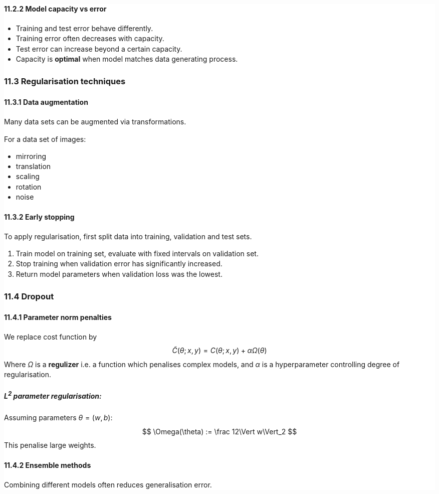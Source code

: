 

#### 11.2.2 Model capacity vs error

- Training and test error behave differently.
- Training error often decreases with capacity.
- Test error can increase beyond a certain capacity.
- Capacity is **optimal** when model matches data generating process.



### 11.3 Regularisation techniques

#### 11.3.1 Data augmentation

Many data sets can be augmented via transformations.

For a data set of images:

- mirroring
- translation
- scaling
- rotation
- noise

#### 11.3.2 Early stopping

To apply regularisation, first split data into training, validation and test sets.

1. Train model on training set, evaluate with fixed intervals on validation set.
2. Stop training when validation error has significantly increased.
3. Return model parameters when validation loss was the lowest.



### 11.4 Dropout

#### 11.4.1 Parameter norm penalties

We replace cost function by
$$
\tilde C(\theta; x, y) = C(\theta;x,y) + \alpha \Omega(\theta)
$$
Where $\Omega$ is a **regulizer** i.e. a function which penalises complex models, and $\alpha$ is a hyperparameter controlling degree of regularisation.

##### $L^2$ parameter regularisation:

Assuming parameters $\theta=(w,b)$:
$$
\Omega(\theta) := \frac 12\Vert w\Vert_2
$$
This penalise large weights.

#### 11.4.2 Ensemble methods

Combining different models often reduces generalisation error.
